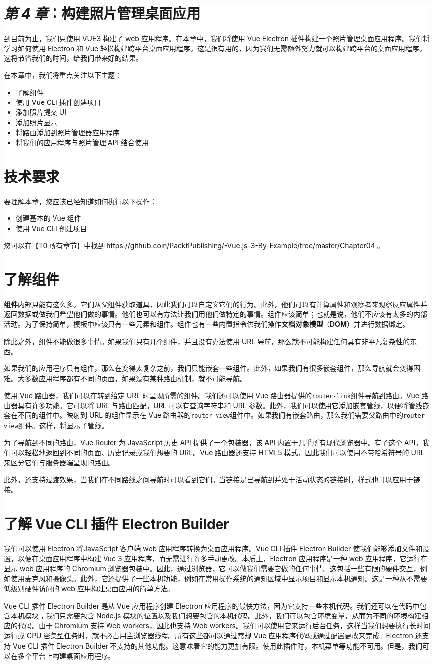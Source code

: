 # *第 4 章*：构建照片管理桌面应用

到目前为止，我们只使用 VUE3 构建了 web 应用程序。在本章中，我们将使用 Vue Electron 插件构建一个照片管理桌面应用程序。我们将学习如何使用 Electron 和 Vue 轻松构建跨平台桌面应用程序。这是很有用的，因为我们无需额外努力就可以构建跨平台的桌面应用程序。这将节省我们的时间，给我们带来好的结果。

在本章中，我们将重点关注以下主题：

*   了解组件
*   使用 Vue CLI 插件创建项目
*   添加照片提交 UI
*   添加照片显示
*   将路由添加到照片管理器应用程序
*   将我们的应用程序与照片管理 API 结合使用

# 技术要求

要理解本章，您应该已经知道如何执行以下操作：

*   创建基本的 Vue 组件
*   使用 Vue CLI 创建项目

您可以在【T0 所有章节】中找到 https://github.com/PacktPublishing/-Vue.js-3-By-Example/tree/master/Chapter04 。

# 了解组件

**组件**内部只能有这么多。它们从父组件获取道具，因此我们可以自定义它们的行为。此外，他们可以有计算属性和观察者来观察反应属性并返回数据或做我们希望他们做的事情。他们也可以有方法让我们用他们做特定的事情。组件应该简单；也就是说，他们不应该有太多的内部活动。为了保持简单，模板中应该只有一些元素和组件。组件也有一些内置指令供我们操作**文档对象模型**（**DOM**）并进行数据绑定。

除此之外，组件不能做很多事情。如果我们只有几个组件，并且没有办法使用 URL 导航，那么就不可能构建任何具有非平凡复杂性的东西。

如果我们的应用程序只有组件，那么在变得太复杂之前，我们只能嵌套一些组件。此外，如果我们有很多嵌套组件，那么导航就会变得困难。大多数应用程序都有不同的页面，如果没有某种路由机制，就不可能导航。

使用 Vue 路由器，我们可以在转到给定 URL 时呈现所需的组件。我们还可以使用 Vue 路由器提供的`router-link`组件导航到路由。Vue 路由器具有许多功能。它可以将 URL 与路由匹配。URL 可以有查询字符串和 URL 参数。此外，我们可以使用它添加嵌套管线，以便将管线嵌套在不同的组件中。映射到 URL 的组件显示在 Vue 路由器的`router-view`组件中。如果我们有嵌套路由，那么我们需要父路由中的`router-view`组件。这样，将显示子管线。

为了导航到不同的路由，Vue Router 为 JavaScript 历史 API 提供了一个包装器，该 API 内置于几乎所有现代浏览器中。有了这个 API，我们可以轻松地返回到不同的页面、历史记录或我们想要的 URL。Vue 路由器还支持 HTML5 模式，因此我们可以使用不带哈希符号的 URL 来区分它们与服务器端呈现的路由。

此外，还支持过渡效果，当我们在不同路线之间导航时可以看到它们。当链接是已导航到并处于活动状态的链接时，样式也可以应用于链接。

# 了解 Vue CLI 插件 Electron Builder

我们可以使用 Electron 将JavaScript 客户端 web 应用程序转换为桌面应用程序。Vue CLI 插件 Electron Builder 使我们能够添加文件和设置，以便在桌面应用程序中构建 Vue 3 应用程序，而无需进行许多手动更改。本质上，Electron 应用程序是一种 web 应用程序，它运行在显示 web 应用程序的 Chromium 浏览器包装中。因此，通过浏览器，它可以做我们需要它做的任何事情。这包括一些有限的硬件交互，例如使用麦克风和摄像头。此外，它还提供了一些本机功能，例如在常用操作系统的通知区域中显示项目和显示本机通知。这是一种从不需要低级别硬件访问的 web 应用构建桌面应用的简单方法。

Vue CLI 插件 Electron Builder 是从 Vue 应用程序创建 Electron 应用程序的最快方法，因为它支持一些本机代码。我们还可以在代码中包含本机模块；我们只需要包含 Node.js 模块的位置以及我们想要包含的本机代码。此外，我们可以包含环境变量，从而为不同的环境构建相应的代码。由于 Chromium 支持 Web workers，因此也支持 Web workers。我们可以使用它来运行后台任务，这样当我们想要执行长时间运行或 CPU 密集型任务时，就不必占用主浏览器线程。所有这些都可以通过常规 Vue 应用程序代码或通过配置更改来完成。Electron 还支持 Vue CLI 插件 Electron Builder 不支持的其他功能。这意味着它的能力更加有限。使用此插件时，本机菜单等功能不可用。但是，我们可以在多个平台上构建桌面应用程序。
